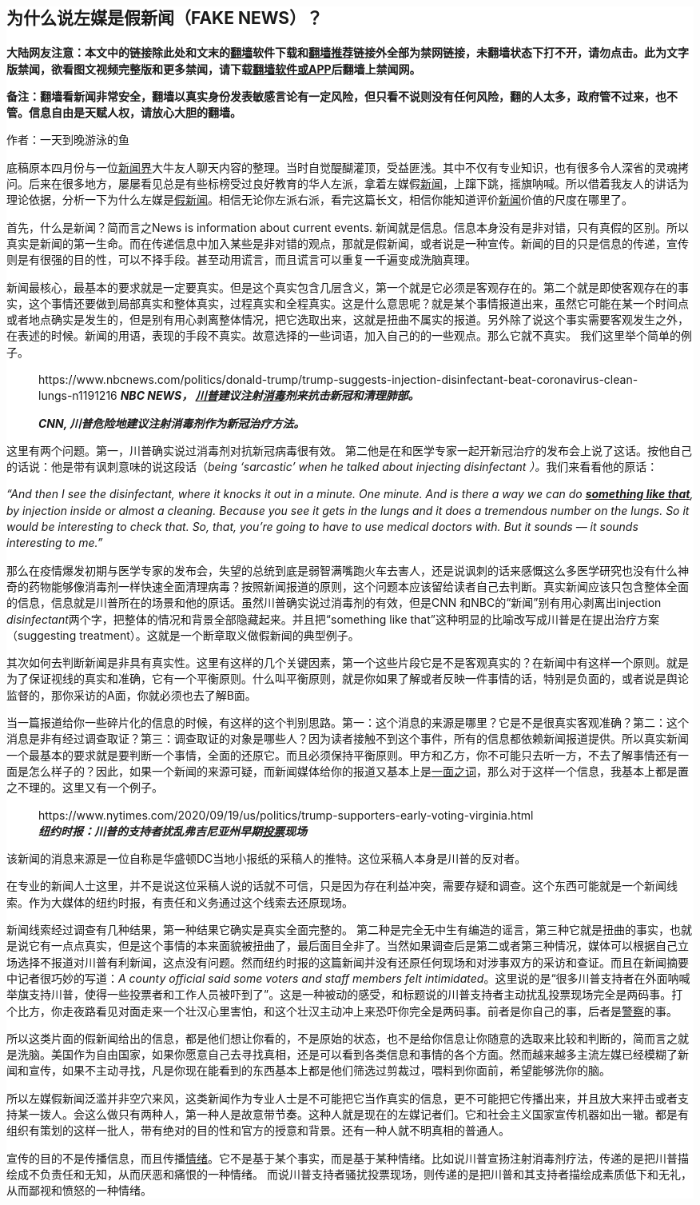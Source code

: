  <h2>为什么说左媒是假新闻（FAKE NEWS）？</h2> <p class="notice"><b>大陆网友注意：本文中的链接除此处和文末的<a href="https://github.com/bannedbook/fanqiang" >翻墙</a>软件下载和<a href="https://github.com/killgcd/justmysocks/blob/master/README.md">翻墙推荐</a>链接外全部为禁网链接，未翻墙状态下打不开，请勿点击。此为文字版禁闻，欲看图文视频完整版和更多禁闻，请下载<a href="https://github.com/bannedbook/fanqiang">翻墙软件或APP</a>后翻墙上禁闻网。</p><p>备注：翻墙看新闻非常安全，翻墙以真实身份发表敏感言论有一定风险，但只看不说则没有任何风险，翻的人太多，政府管不过来，也不管。信息自由是天赋人权，请放心大胆的翻墙。</b></p>  <div class="entry"> <p>作者：一天到晚游泳的鱼</p> <p>底稿原本四月份与一位<span class='wp_keywordlink'><a href="https://www.bannedbook.org/forum2/topic805.html" title="新闻与官场的内幕故事：新闻界" target="_blank">新闻界</a></span>大牛友人聊天内容的整理。当时自觉醍醐灌顶，受益匪浅。其中不仅有专业知识，也有很多令人深省的灵魂拷问。后来在很多地方，屡屡看见总是有些标榜受过良好教育的华人左派，拿着左媒假<span class='wp_keywordlink_affiliate'><a href="https://www.bannedbook.org/" title="新闻">新闻</a></span>，上蹿下跳，摇旗呐喊。所以借着我友人的讲话为理论依据，分析一下为什么左媒是<a href="https://www.bannedbook.org/bnews/tag/%E5%81%87%E6%96%B0%E9%97%BB/" class="st_tag internal_tag" rel="tag" title="标签 假新闻 下的日志">假新闻</a>。相信无论你左派右派，看完这篇长文，相信你能知道评价<a href="https://www.bannedbook.org/bnews/tag/%E6%96%B0%E9%97%BB/" class="st_tag internal_tag" rel="tag" title="标签 新闻 下的日志">新闻</a>价值的尺度在哪里了。</p> <p>首先，什么是新闻？简而言之News is information about current events. 新闻就是信息。信息本身没有是非对错，只有真假的区别。所以真实是新闻的第一生命。而在传递信息中加入某些是非对错的观点，那就是假新闻，或者说是一种宣传。新闻的目的只是信息的传递，宣传则是有很强的目的性，可以不择手段。甚至动用谎言，而且谎言可以重复一千遍变成洗脑真理。</p> <p>新闻最核心，最基本的要求就是一定要真实。但是这个真实包含几层含义，第一个就是它必须是客观存在的。第二个就是即使客观存在的事实，这个事情还要做到局部真实和整体真实，过程真实和全程真实。这是什么意思呢？就是某个事情报道出来，虽然它可能在某一个时间点或者地点确实是发生的，但是别有用心剥离整体情况，把它选取出来，这就是扭曲不属实的报道。另外除了说这个事实需要客观发生之外，在表述的时候。新闻的用语，表现的手段不真实。故意选择的一些词语，加入自己的的一些观点。那么它就不真实。 我们这里举个简单的例子。</p> <figure contenteditable="false"> <div class="figure_wrapper"></div><figcaption class="editable_text" data-placeholder="Caption (optional)">https://www.nbcnews.com/politics/donald-trump/trump-suggests-injection-disinfectant-beat-coronavirus-clean-lungs-n1191216  <strong><em>NBC NEWS， <a href="https://www.bannedbook.org/bnews/tag/%e5%b7%9d%e6%99%ae/" class="st_tag internal_tag" rel="tag" title="标签 川普 下的日志">川普</a>建议注射<a href="https://www.bannedbook.org/bnews/tag/%E6%B6%88%E6%AF%92/" class="st_tag internal_tag" rel="tag" title="标签 消毒 下的日志">消毒</a>剂来抗击新冠和清理肺部。</em></strong></figcaption></figure> <figure contenteditable="false"> <div class="figure_wrapper"></div><figcaption class="editable_text" data-placeholder="Caption (optional)">  <strong><em>CNN, 川普危险地建议注射消毒剂作为新冠治疗方法。</em></strong></figcaption></figure> <p>这里有两个问题。第一，川普确实说过消毒剂对抗新冠病毒很有效。 第二他是在和医学专家一起开新冠治疗的发布会上说了这话。按他自己的话说：他是带有讽刺意味的说这段话（<em>being &#8216;sarcastic&#8217; when he talked about injecting disinfectant ）。</em>我们来看看他的原话：</p> <p><em>&#8220;And then I see the disinfectant, where it knocks it out in a minute. One minute. And is there a way we can do </em><strong><em><u>something like that</u></em></strong><em>, by injection inside or almost a cleaning. Because you see it gets in the lungs and it does a tremendous number on the lungs. So it would be interesting to check that. So, that, you&#8217;re going to have to use medical doctors with. But it sounds &#8212; it sounds interesting to me.&#8221;</em></p> <p>那么在疫情爆发初期与医学专家的发布会，失望的总统到底是弱智满嘴跑火车去害人，还是说讽刺的话来感慨这么多医学研究也没有什么神奇的药物能够像消毒剂一样快速全面清理病毒？按照新闻报道的原则，这个问题本应该留给读者自己去判断。真实新闻应该只包含整体全面的信息，信息就是川普所在的场景和他的原话。虽然川普确实说过消毒剂的有效，但是CNN 和NBC的“新闻”别有用心剥离出injection <em>disinfectant</em>两个字，把整体的情况和背景全部隐藏起来。并且把“something like that”这种明显的比喻改写成川普是在提出治疗方案（suggesting treatment）。这就是一个断章取义做假新闻的典型例子。</p> <p>其次如何去判断新闻是非具有真实性。这里有这样的几个关键因素，第一个这些片段它是不是客观真实的？在新闻中有这样一个原则。就是为了保证视线的真实和准确，它有一个平衡原则。什么叫平衡原则，就是你如果了解或者反映一件事情的话，特别是负面的，或者说是舆论监督的，那你采访的A面，你就必须也去了解B面。</p>  <p>当一篇报道给你一些碎片化的信息的时候，有这样的这个判别思路。第一：这个消息的来源是哪里？它是不是很真实客观准确？第二：这个消息是非有经过调查取证？第三：调查取证的对象是哪些人？因为读者接触不到这个事件，所有的信息都依赖新闻报道提供。所以真实新闻一个最基本的要求就是要判断一个事情，全面的还原它。而且必须保持平衡原则。甲方和乙方，你不可能只去听一方，不去了解事情还有一面是怎么样子的？因此，如果一个新闻的来源可疑，而新闻媒体给你的报道又基本上是<span class='wp_keywordlink'><a href="https://www.bannedbook.org/forum2/topic1569.html" title="胡平《一面之词》" target="_blank">一面之词</a></span>，那么对于这样一个信息，我基本上都是置之不理的。这里又有一个例子。</p> <figure contenteditable="false"> <div class="figure_wrapper"></div><figcaption class="editable_text" data-placeholder="Caption (optional)">https://www.nytimes.com/2020/09/19/us/politics/trump-supporters-early-voting-virginia.html<br />  <strong><em>纽约时报：川普的支持者扰乱弗吉尼亚州早期<a href="https://www.bannedbook.org/bnews/tag/%E6%8A%95%E7%A5%A8/" class="st_tag internal_tag" rel="tag" title="标签 投票 下的日志">投票</a>现场</em></strong></figcaption></figure> <p>该新闻的消息来源是一位自称是华盛顿DC当地小报纸的采稿人的推特。这位采稿人本身是川普的反对者。</p> <figure contenteditable="false"> <div class="figure_wrapper"></div><figcaption class="editable_text" data-placeholder="Caption (optional)"></figcaption></figure> <p>在专业的新闻人士这里，并不是说这位采稿人说的话就不可信，只是因为存在利益冲突，需要存疑和调查。这个东西可能就是一个新闻线索。作为大媒体的纽约时报，有责任和义务通过这个线索去还原现场。</p> <p>新闻线索经过调查有几种结果，第一种结果它确实是真实全面完整的。 第二种是完全无中生有编造的谣言，第三种它就是扭曲的事实，也就是说它有一点点真实，但是这个事情的本来面貌被扭曲了，最后面目全非了。当然如果调查后是第二或者第三种情况，媒体可以根据自己立场选择不报道对川普有利新闻，这点没有问题。然而纽约时报的这篇新闻并没有还原任何现场和对涉事双方的采访和查证。而且在新闻摘要中记者很巧妙的写道：<em>A county official said some voters and staff members felt intimidated</em>。这里说的是“很多川普支持者在外面呐喊举旗支持川普，使得一些投票者和工作人员被吓到了”。这是一种被动的感受，和标题说的川普支持者主动扰乱投票现场完全是两码事。打个比方，你走夜路看见对面走来一个壮汉心里害怕，和这个壮汉主动冲上来恐吓你完全是两码事。前者是你自己的事，后者是<a href="https://www.bannedbook.org/bnews/tag/%e8%ad%a6%e5%af%9f/" class="st_tag internal_tag" rel="tag" title="标签 警察 下的日志">警察</a>的事。</p> <p>所以这类片面的假新闻给出的信息，都是他们想让你看的，不是原始的状态，也不是给你信息让你随意的选取来比较和判断的，简而言之就是洗脑。美国作为自由国家，如果你愿意自己去寻找真相，还是可以看到各类信息和事情的各个方面。然而越来越多主流左媒已经模糊了新闻和宣传，如果不主动寻找，凡是你现在能看到的东西基本上都是他们筛选过剪裁过，喂料到你面前，希望能够洗你的脑。</p> <p>所以左媒假新闻泛滥并非空穴来风，这类新闻作为专业人士是不可能把它当作真实的信息，更不可能把它传播出来，并且放大来抨击或者支持某一拨人。会这么做只有两种人，第一种人是故意带节奏。这种人就是现在的左媒记者们。它和社会主义国家宣传机器如出一辙。都是有组织有策划的这样一批人，带有绝对的目的性和官方的授意和背景。还有一种人就不明真相的普通人。</p> <p>宣传的目的不是传播信息，而且传播<a href="https://www.bannedbook.org/bnews/tag/%E6%83%85%E7%BB%AA/" class="st_tag internal_tag" rel="tag" title="标签 情绪 下的日志">情绪</a>。它不是基于某个事实，而是基于某种情绪。比如说川普宣扬注射消毒剂疗法，传递的是把川普描绘成不负责任和无知，从而厌恶和痛恨的一种情绪。 而说川普支持者骚扰投票现场，则传递的是把川普和其支持者描绘成素质低下和无礼，从而鄙视和愤怒的一种情绪。</p>